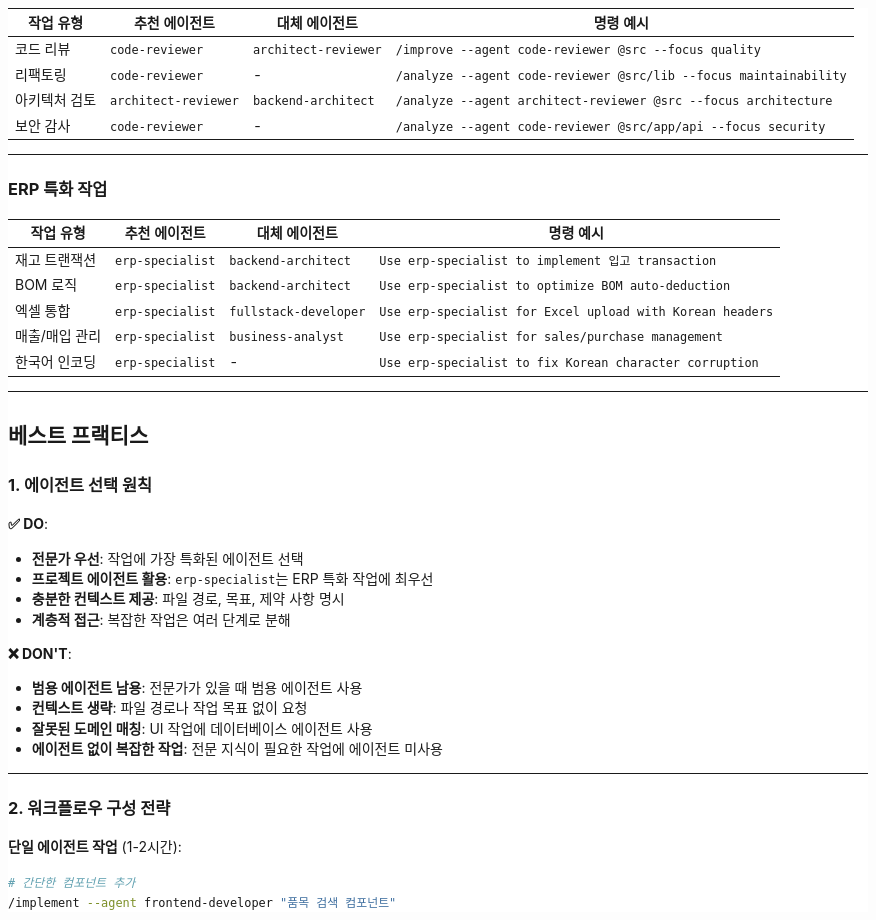 | 작업 유형 | 추천 에이전트 | 대체 에이전트 | 명령 예시 |
|---------|-------------|--------------|----------|
| 코드 리뷰 | `code-reviewer` | `architect-reviewer` | `/improve --agent code-reviewer @src --focus quality` |
| 리팩토링 | `code-reviewer` | - | `/analyze --agent code-reviewer @src/lib --focus maintainability` |
| 아키텍처 검토 | `architect-reviewer` | `backend-architect` | `/analyze --agent architect-reviewer @src --focus architecture` |
| 보안 감사 | `code-reviewer` | - | `/analyze --agent code-reviewer @src/app/api --focus security` |

---

### ERP 특화 작업

| 작업 유형 | 추천 에이전트 | 대체 에이전트 | 명령 예시 |
|---------|-------------|--------------|----------|
| 재고 트랜잭션 | `erp-specialist` | `backend-architect` | `Use erp-specialist to implement 입고 transaction` |
| BOM 로직 | `erp-specialist` | `backend-architect` | `Use erp-specialist to optimize BOM auto-deduction` |
| 엑셀 통합 | `erp-specialist` | `fullstack-developer` | `Use erp-specialist for Excel upload with Korean headers` |
| 매출/매입 관리 | `erp-specialist` | `business-analyst` | `Use erp-specialist for sales/purchase management` |
| 한국어 인코딩 | `erp-specialist` | - | `Use erp-specialist to fix Korean character corruption` |

---

## 베스트 프랙티스

### 1. 에이전트 선택 원칙

**✅ DO**:
- **전문가 우선**: 작업에 가장 특화된 에이전트 선택
- **프로젝트 에이전트 활용**: `erp-specialist`는 ERP 특화 작업에 최우선
- **충분한 컨텍스트 제공**: 파일 경로, 목표, 제약 사항 명시
- **계층적 접근**: 복잡한 작업은 여러 단계로 분해

**❌ DON'T**:
- **범용 에이전트 남용**: 전문가가 있을 때 범용 에이전트 사용
- **컨텍스트 생략**: 파일 경로나 작업 목표 없이 요청
- **잘못된 도메인 매칭**: UI 작업에 데이터베이스 에이전트 사용
- **에이전트 없이 복잡한 작업**: 전문 지식이 필요한 작업에 에이전트 미사용

---

### 2. 워크플로우 구성 전략

**단일 에이전트 작업** (1-2시간):
```bash
# 간단한 컴포넌트 추가
/implement --agent frontend-developer "품목 검색 컴포넌트"
```
